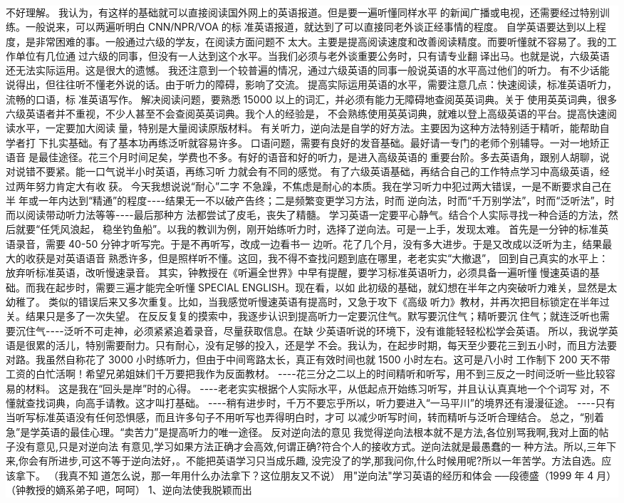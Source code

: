 不好理解。
 我认为，有这样的基础就可以直接阅读国外网上的英语报道。但是要一遍听懂同样水平
的新闻广播或电视，还需要经过特别训练。一般说来，可以两遍听明白 CNN/NPR/VOA 的标
准英语报道，就达到了可以直接同老外谈正经事情的程度。
 自学英语要达到以上程度，是非常困难的事。一般通过六级的学友，在阅读方面问题不
太大。主要是提高阅读速度和改善阅读精度。而要听懂就不容易了。我的工作单位有几位通
过六级的同事，但没有一人达到这个水平。当我们必须与老外谈重要公务时，只有请专业翻
译出马。也就是说，六级英语还无法实际运用。这是很大的遗憾。
 我还注意到一个较普遍的情况，通过六级英语的同事一般说英语的水平高过他们的听力。
有不少话能说得出，但往往听不懂老外说的话。由于听力的障碍，影响了交流。
 提高实际运用英语的水平，需要注意几点：快速阅读，标准英语听力，流畅的口语，标
准英语写作。
 解决阅读问题，要熟悉 15000 以上的词汇，并必须有能力无障碍地查阅英英词典。关于
使用英英词典，很多六级英语者并不重视，不少人甚至不会查阅英英词典。我个人的经验是，
不会熟练使用英英词典，就难以登上高级英语的平台。提高快速阅读水平，一定要加大阅读
量，特别是大量阅读原版材料。
 有关听力，逆向法是自学的好方法。主要因为这种方法特别适于精听，能帮助自学者打
下扎实基础。有了基本功再练泛听就容易许多。
 口语问题，需要有良好的发音基础。最好请一专门的老师个别辅导。一对一地矫正语音
是最佳途径。花三个月时间足矣，学费也不多。有好的语音和好的听力，是进入高级英语的
重要台阶。多去英语角，跟别人胡聊，说对说错不要紧。能一口气说半小时英语，再练习听
力就会有不同的感觉。
 有了六级英语基础，再结合自己的工作特点学习中高级英语，经过两年努力肯定大有收
获。
 今天我想说说“耐心”二字
 不急躁，不焦虑是耐心的本质。我在学习听力中犯过两大错误，一是不断要求自己在半
年或一年内达到“精通”的程度----结果无一不以破产告终；二是频繁变更学习方法，时而
逆向法，时而“千万别学法”，时而“泛听法”，时而以阅读带动听力法等等----最后那种方
法都尝试了皮毛，丧失了精髓。
 学习英语一定要平心静气。结合个人实际寻找一种合适的方法，然后就要“任凭风浪起，
稳坐钓鱼船”。以我的教训为例，刚开始练听力时，选择了逆向法。可是一上手，发现太难。
首先是一分钟的标准英语录音，需要 40-50 分钟才听写完。于是不再听写，改成一边看书一
边听。花了几个月，没有多大进步。于是又改成以泛听为主，结果最大的收获是对英语语音
熟悉许多，但是照样听不懂。这回，我不得不查找问题到底在哪里，老老实实“大撤退”，
回到自己真实的水平上：放弃听标准英语，改听慢速录音。
 其实，钟教授在《听遍全世界》中早有提醒，要学习标准英语听力，必须具备一遍听懂
慢速英语的基础。而我在起步时，需要三遍才能完全听懂 SPECIAL ENGLISH。现在看，以如
此初级的基础，就幻想在半年之内突破听力难关，显然是太幼稚了。
 类似的错误后来又多次重复。比如，当我感觉听慢速英语有提高时，又急于攻下《高级
听力》教材，并再次把目标锁定在半年过关。结果只是多了一次失望。
 在反反复复的摸索中，我逐步认识到提高听力一定要沉住气。默写要沉住气；精听要沉
住气；就连泛听也需要沉住气----泛听不可走神，必须紧紧追着录音，尽量获取信息。在缺
少英语听说的环境下，没有谁能轻轻松松学会英语。
 所以，我说学英语是很累的活儿，特别需要耐力。只有耐心，没有足够的投入，还是学
不会。我认为，在起步时期，每天至少要花三到五小时，而且方法要对路。我虽然自称花了
3000 小时练听力，但由于中间弯路太长，真正有效时间也就 1500 小时左右。这可是八小时
工作制下 200 天不带工资的白忙活啊！希望兄弟姐妹们千万要把我作为反面教材。
 ----花三分之二以上的时间精听和听写，用不到三反之一时间泛听一些比较容易的材料。
这是我在“回头是岸”时的心得。
 ----老老实实根据个人实际水平，从低起点开始练习听写，并且认认真真地一个个词写
对，不懂就查找词典，向高手请教。这才叫打基础。
 ----稍有进步时，千万不要忘乎所以，听力要进入“一马平川”的境界还有漫漫征途。
 ----只有当听写标准英语没有任何恐惧感，而且许多句子不用听写也弄得明白时，才可
以减少听写时间，转而精听与泛听合理结合。
 总之，“别着急”是学英语的最佳心理。“卖苦力”是提高听力的唯一途径。
 反对逆向法的意见
 我觉得逆向法根本就不是方法,各位别骂我啊,我对上面的帖子没有意见,只是对逆向法
有意见,学习如果方法正确才会高效,何谓正确?符合个人的接收方式。逆向法就是最愚蠢的一
种方法。所以,三年下来,你会有所进步,可这不等于逆向法好，。不能把英语学习只当成乐趣,
没完没了的学,那我问你,什么时候用呢?所以一年苦学。方法自选。应该拿下。 （我真不知
道怎么说，那一年用什么办法拿下？这位朋友又不说）
 用"逆向法"学习英语的经历和体会
 ──段德盛（1999 年 4 月）（钟教授的嫡系弟子吧，呵呵）
 1、逆向法使我脱颖而出